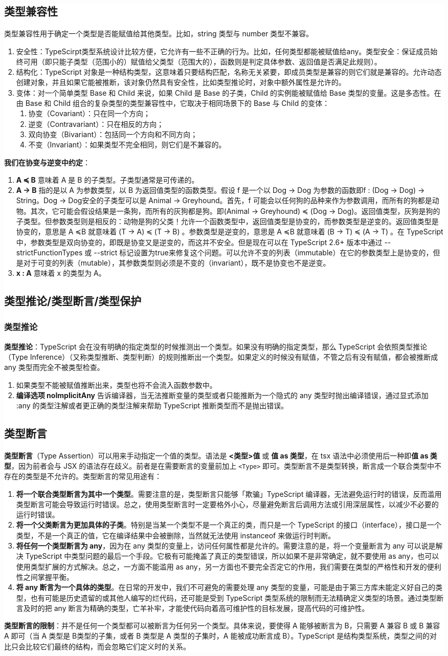 ## 类型兼容性

类型兼容性用于确定一个类型是否能赋值给其他类型。比如，string 类型与 number 类型不兼容。
1. 安全性：TypeScirpt类型系统设计比较方便，它允许有一些不正确的行为。比如，任何类型都能被赋值给any。类型安全：保证成员始终可用（即只能子类型（范围小的）赋值给父类型（范围大的），函数则是判定具体参数、返回值是否满足此规则）。
2. 结构化：TypeScript 对象是一种结构类型，这意味着只要结构匹配，名称无关紧要，即成员类型是兼容的则它们就是兼容的。允许动态创建对象，并且如果它能被推断，该对象仍然具有安全性，比如类型推论时，对象中额外属性是允许的。
3. 变体：对一个简单类型 Base 和 Child 来说，如果 Child 是 Base 的子类，Child 的实例能被赋值给 Base 类型的变量。这是多态性。在由 Base 和 Child 组合的复杂类型的类型兼容性中，它取决于相同场景下的 Base 与 Child 的变体：
    1. 协变（Covariant）：只在同一个方向；
    2. 逆变（Contravariant）：只在相反的方向；
    3. 双向协变（Bivariant）：包括同一个方向和不同方向；
    4. 不变（Invariant）：如果类型不完全相同，则它们是不兼容的。

**我们在协变与逆变中约定**：
1. **A ≼ B** 意味着 A 是 B 的子类型。子类型通常是可传递的。
2. **A → B** 指的是以 A 为参数类型，以 B 为返回值类型的函数类型。假设 f 是一个以 Dog → Dog 为参数的函数即f : (Dog → Dog) → String。Dog -> Dog安全的子类型可以是 Animal -> Greyhound。首先，f 可能会以任何狗的品种来作为参数调用，而所有的狗都是动物。其次，它可能会假设结果是一条狗，而所有的灰狗都是狗。即(Animal → Greyhound) ≼ (Dog → Dog)。返回值类型，灰狗是狗的子类型。但参数类型则是相反的：动物是狗的父类！允许一个函数类型中，返回值类型是协变的，而参数类型是逆变的。返回值类型是协变的，意思是 A ≼B 就意味着 (T → A) ≼ (T → B) 。参数类型是逆变的，意思是 A ≼B 就意味着 (B → T) ≼ (A → T) 。在 TypeScript 中，参数类型是双向协变的，即既是协变又是逆变的，而这并不安全。但是现在可以在 TypeScript 2.6+ 版本中通过 --strictFunctionTypes 或 --strict 标记设置为true来修复这个问题。可以允许不变的列表（immutable）在它的参数类型上是协变的，但是对于可变的列表（mutable），其参数类型则必须是不变的（invariant），既不是协变也不是逆变。
3. **x : A** 意味着 x 的类型为 A。

## 类型推论/类型断言/类型保护

### 类型推论

**类型推论**：TypeScript 会在没有明确的指定类型的时候推测出一个类型。如果没有明确的指定类型，那么 TypeScript 会依照类型推论（Type Inference）（又称类型推断、类型判断）的规则推断出一个类型。如果定义的时候没有赋值，不管之后有没有赋值，都会被推断成 any 类型而完全不被类型检查。
1. 如果类型不能被赋值推断出来，类型也将不会流入函数参数中。
2. **编译选项 noImplicitAny** 告诉编译器，当无法推断变量的类型或者只能推断为一个隐式的 any 类型时抛出编译错误，通过显式添加 :any 的类型注解或者更正确的类型注解来帮助 TypeScript 推断类型而不是抛出错误。

## 类型断言

**类型断言**（Type Assertion）可以用来手动指定一个值的类型。语法是 **<类型>值** 或 **值 as 类型**，在 tsx 语法中必须使用后一种即**值 as 类型**，因为前者会与 JSX 的语法存在歧义。前者是在需要断言的变量前加上 `<Type>` 即可。类型断言不是类型转换，断言成一个联合类型中不存在的类型是不允许的。类型断言的常见用途有：
1. **将一个联合类型断言为其中一个类型**。需要注意的是，类型断言只能够「欺骗」TypeScript 编译器，无法避免运行时的错误，反而滥用类型断言可能会导致运行时错误。总之，使用类型断言时一定要格外小心，尽量避免断言后调用方法或引用深层属性，以减少不必要的运行时错误。
2. **将一个父类断言为更加具体的子类**。特别是当某一个类型不是一个真正的类，而只是一个 TypeScript 的接口（interface），接口是一个类型，不是一个真正的值，它在编译结果中会被删除，当然就无法使用 instanceof 来做运行时判断。
3. **将任何一个类型断言为 any**，因为在 any 类型的变量上，访问任何属性都是允许的。需要注意的是，将一个变量断言为 any 可以说是解决 TypeScript 中类型问题的最后一个手段。它极有可能掩盖了真正的类型错误，所以如果不是非常确定，就不要使用 as any，也可以使用类型扩展的方式解决。总之，一方面不能滥用 as any，另一方面也不要完全否定它的作用，我们需要在类型的严格性和开发的便利性之间掌握平衡。
4. **将 any 断言为一个具体的类型**。在日常的开发中，我们不可避免的需要处理 any 类型的变量，可能是由于第三方库未能定义好自己的类型，也有可能是历史遗留的或其他人编写的烂代码，还可能是受到 TypeScript 类型系统的限制而无法精确定义类型的场景。通过类型断言及时的把 any 断言为精确的类型，亡羊补牢，才能使代码向着高可维护性的目标发展，提高代码的可维护性。

**类型断言的限制**：并不是任何一个类型都可以被断言为任何另一个类型。具体来说，要使得 A 能够被断言为 B，只需要 A 兼容 B 或 B 兼容 A 即可（当 A 类型是 B类型的子集，或者 B 类型是 A 类型的子集时，A 能被成功断言成 B）。TypeScript 是结构类型系统，类型之间的对比只会比较它们最终的结构，而会忽略它们定义时的关系。
